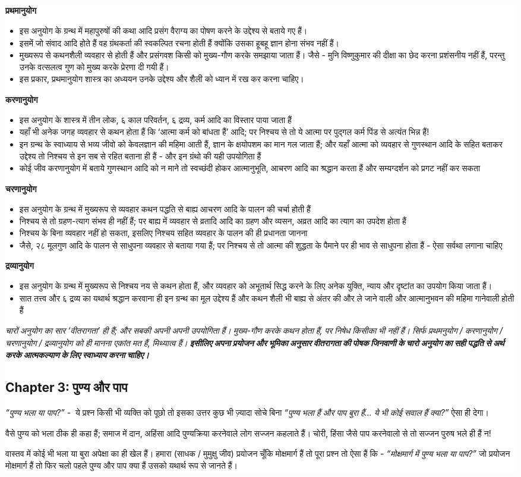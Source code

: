 **प्रथमानुयोग**

- इस अनुयोग के ग्रन्थ में महापुरुषों की कथा आदि प्रसंग वैराग्य का पोषण करने के उद्देश्य से बताये गए हैं।
- इसमें जो संवाद आदि होते हैं वह ग्रंथकर्ता की स्वकल्पित रचना होती हैं क्योंकि उसका हूबहू ज्ञान होना संभव नहीं हैं।
- मुख्यरूप से कथनशैली व्यवहार से होती हैं और प्रसंगवश किसी को मुख्य-गौण करके समझाया जाता हैं। जैसे - मुनि विष्णुकुमार की दीक्षा का छेद करना प्रशंसनीय नहीं हैं, परन्तु उनके वत्सलत्व गुण को मुख्य करके प्रेरणा दी गयी हैं।
- इस प्रकार, प्रथमानुयोग शास्त्र का अध्ययन उनके उद्देश्य और शैली को ध्यान में रख कर करना चाहिए।

**करणानुयोग**

- इस अनुयोग के शास्त्र में तीन लोक, ६ काल परिवर्तन, ६ द्रव्य, कर्म आदि का विस्तार पाया जाता हैं
- यहाँ भी अनेक जगह व्यवहार से कथन होता हैं कि ‘आत्मा कर्म को बांधता हैं’ आदि; पर निश्चय से तो ये आत्मा पर पुद्गल कर्म पिंड से अत्यंत भिन्न हैं!
- इन ग्रन्थ के स्वाध्याय से भव्य जीवो को केवलज्ञान की महिमा आती हैं, ज्ञान के क्षयोपशम का मान गल जाता हैं; और यहाँ आत्मा को व्यवहार से गुणस्थान आदि के सहित बताकर उद्देश्य तो निश्चय से इन सब से रहित बताना ही हैं - और इन ग्रंथो की यही उपयोगिता हैं
- कोई जीव करणानुयोग में बताये गुणस्थान आदि को न माने तो स्वच्छंदी होकर आत्मानुभूति, आचरण आदि का श्रद्धान करता हैं और सम्यग्दर्शन को प्रगट नहीं कर सकता

**चरणानुयोग**

- इस अनुयोग के ग्रन्थ में मुख्यरूप से व्यवहार कथन पद्धति से बाह्य आचरण आदि के पालन की चर्चा होती हैं
- निश्चय से तो ग्रहण-त्याग संभव ही नहीं हैं; पर बाह्य में व्यवहार से व्रतादि आदि का ग्रहण और व्यसन, अव्रत आदि का त्याग का उपदेश होता हैं
- निश्चय के बिना व्यवहार नहीं हो सकता, इसलिए निश्चय सहित व्यवहार के पालन की ही प्रधानता जानना
- जैसे, २८ मूलगुण आदि के पालन से साधुपना व्यवहार से बताया गया हैं; पर निश्चय से तो आत्मा की शुद्धता के पैमाने पर ही भाव से साधुपना होता हैं - ऐसा सर्वथा लगाना चाहिए

**द्रव्यानुयोग**

- इस अनुयोग के ग्रन्थ में मुख्यरूप से निश्चय नय से कथन होता हैं, और व्यवहार को अभूतार्थ सिद्ध करने के लिए अनेक युक्ति, न्याय और दृष्टांत का उपयोग किया जाता हैं।
- सात तत्त्व और ६ द्रव्य का यथार्थ श्रद्धान करवाना ही इन ग्रन्थ का मूल उद्देश्य हैं और कथन शैली भी बाह्य से अंतर की और ले जाने वाली और आत्मानुभवन की महिमा गानेवाली होती हैं

*चारों अनुयोग का सार ‘वीतरागता’ ही हैं; और सबकी अपनी अपनी उपयोगिता हैं। मुख्य-गौण करके कथन होता हैं, पर निषेध किसीका भी नहीं हैं। सिर्फ प्रथमनुयोग / करणानुयोग / चरणानुयोग / द्रव्यानुयोग को ही मानना एकांत मत हैं, मिथ्यात्व हैं। **इसीलिए अपना प्रयोजन और भूमिका अनुसार वीतरागता की पोषक जिनवाणी के चारो अनुयोग का सही पद्धति से अर्थ करके आत्मकल्याण के लिए स्वाध्याय करना चाहिए।***

## Chapter 3: पुण्य और पाप

*“पुण्य भला या पाप?”* -  ये प्रश्न किसी भी व्यक्ति को पूछो तो इसका उत्तर कुछ भी ज़्यादा सोचे बिना *“पुण्य भला हैं और पाप बुरा हैं… ये भी कोई सवाल हैं क्या?”* ऐसा ही देगा।

वैसे पुण्य को भला ठीक ही कहा हैं; समाज में दान, अहिंसा आदि पुण्यक्रिया करनेवाले लोग सज्जन कहलाते हैं। चोरी, हिंसा जैसे पाप करनेवालो से तो सज्जन पुरुष भले ही हैं न!

वास्तव में कोई भी भला या बुरा अपेक्षा का ही खेल हैं। हमारा (साधक / मुमुक्षु जीव) प्रयोजन चूँकि मोक्षमार्ग हैं तो पूरा प्रश्न तो ऐसा हैं कि - *“मोक्षमार्ग में* *पुण्य भला या पाप?”* जो प्रयोजन मोक्षमार्ग हैं तो फिर चलो पहले पुण्य और पाप क्या हैं उसको यथार्थ रूप से जानते हैं।
